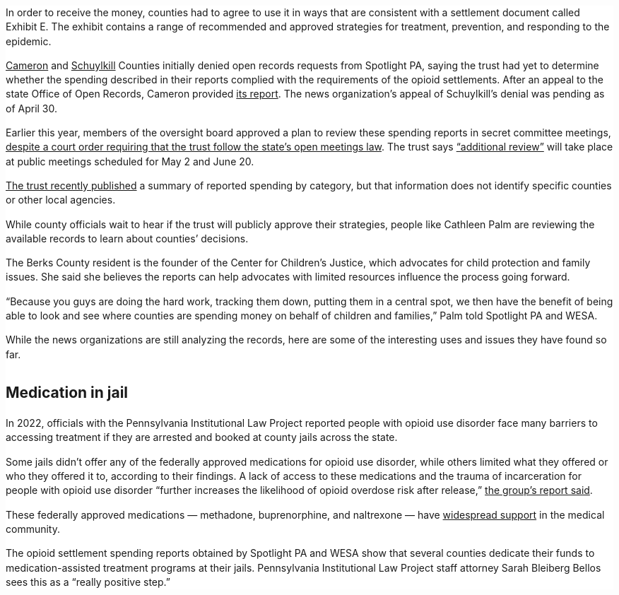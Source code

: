 In order to receive the money, counties had to agree to use it in ways that are consistent with a settlement document called Exhibit E. The exhibit contains a range of recommended and approved strategies for treatment, prevention, and responding to the epidemic.

<a href="https://www.documentcloud.org/documents/24601352-cameron-response?responsive=1&amp;title=1">Cameron</a> and <a href="https://www.documentcloud.org/documents/24604438-mahon-ans?responsive=1&amp;title=1">Schuylkill</a> Counties initially denied open records requests from Spotlight PA, saying the trust had yet to determine whether the spending described in their reports complied with the requirements of the opioid settlements. After an appeal to the state Office of Open Records, Cameron provided <a href="https://www.documentcloud.org/documents/24628737-cameron?responsive=1&amp;title=1">its report</a>. The news organization’s appeal of Schuylkill’s denial was pending as of April 30.

Earlier this year, members of the oversight board approved a plan to review these spending reports in secret committee meetings, <a href="https://www.spotlightpa.org/news/2024/03/opioid-settlement-secret-review/">despite a court order requiring that the trust follow the state’s open meetings law</a>. The trust says <a href="https://www.paopioidtrust.org/press-release/2024/opioid-trust-fund-recipients-report-expenditure">“additional review”</a> will take place at public meetings scheduled for May 2 and June 20.

<a href="https://www.paopioidtrust.org/payment,-spending-and-reporting/reporting">The trust recently published</a> a summary of reported spending by category, but that information does not identify specific counties or other local agencies.

While county officials wait to hear if the trust will publicly approve their strategies, people like Cathleen Palm are reviewing the available records to learn about counties’ decisions.

The Berks County resident is the founder of the Center for Children’s Justice, which advocates for child protection and family issues. She said she believes the reports can help advocates with limited resources influence the process going forward.

“Because you guys are doing the hard work, tracking them down, putting them in a central spot, we then have the benefit of being able to look and see where counties are spending money on behalf of children and families,” Palm told Spotlight PA and WESA.

While the news organizations are still analyzing the records, here are some of the interesting uses and issues they have found so far.

## Medication in jail

In 2022, officials with the Pennsylvania Institutional Law Project reported people with opioid use disorder face many barriers to accessing treatment if they are arrested and booked at county jails across the state.

Some jails didn’t offer any of the federally approved medications for opioid use disorder, while others limited what they offered or who they offered it to, according to their findings. A lack of access to these medications and the trauma of incarceration for people with opioid use disorder “further increases the likelihood of opioid overdose risk after release,” <a href="https://static1.squarespace.com/static/589b4d9f725e250f864b8d07/t/6328bd74868b87440a21bc02/1663614328943/MOUD+Report_Final_Revised.pdf">the group’s report said</a>.

These federally approved medications — methadone, buprenorphine, and naltrexone — have <a href="https://nap.nationalacademies.org/catalog/25310/medications-for-opioid-use-disorder-save-lives">widespread support</a> in the medical community.

The opioid settlement spending reports obtained by Spotlight PA and WESA show that several counties dedicate their funds to medication-assisted treatment programs at their jails. Pennsylvania Institutional Law Project staff attorney Sarah Bleiberg Bellos sees this as a “really positive step.”
